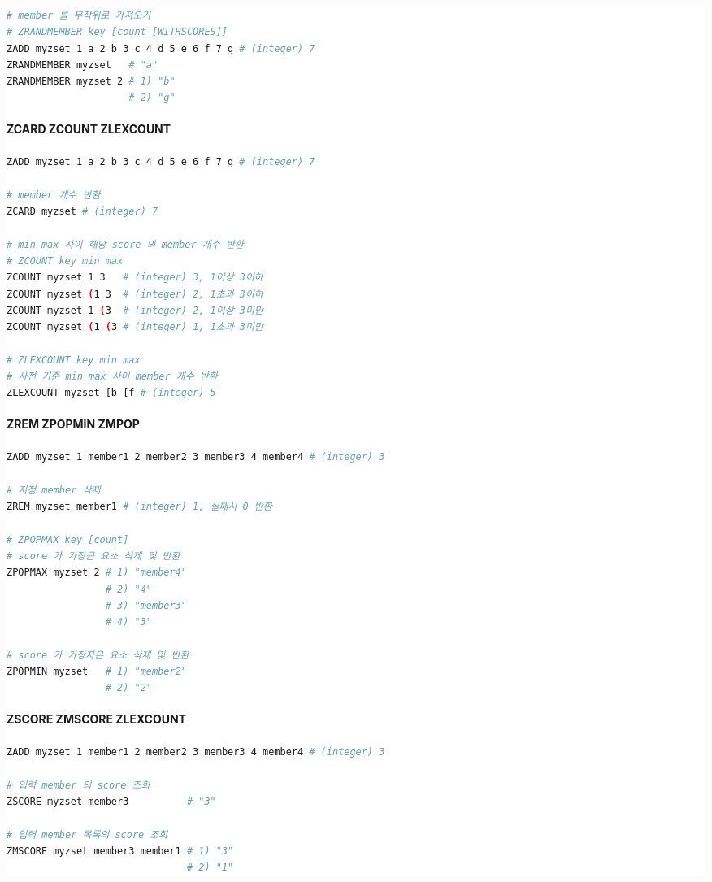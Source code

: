 ```sh
# member 를 무작위로 가져오기
# ZRANDMEMBER key [count [WITHSCORES]]
ZADD myzset 1 a 2 b 3 c 4 d 5 e 6 f 7 g # (integer) 7
ZRANDMEMBER myzset   # "a"
ZRANDMEMBER myzset 2 # 1) "b"
                     # 2) "g"
```

#### ZCARD ZCOUNT ZLEXCOUNT

```sh
ZADD myzset 1 a 2 b 3 c 4 d 5 e 6 f 7 g # (integer) 7

# member 개수 반환
ZCARD myzset # (integer) 7

# min max 사이 해당 score 의 member 개수 반환
# ZCOUNT key min max
ZCOUNT myzset 1 3   # (integer) 3, 1이상 3이하
ZCOUNT myzset (1 3  # (integer) 2, 1초과 3이하
ZCOUNT myzset 1 (3  # (integer) 2, 1이상 3미만
ZCOUNT myzset (1 (3 # (integer) 1, 1초과 3미만

# ZLEXCOUNT key min max
# 사전 기준 min max 사이 member 개수 반환
ZLEXCOUNT myzset [b [f # (integer) 5
```

#### ZREM ZPOPMIN ZMPOP

```sh
ZADD myzset 1 member1 2 member2 3 member3 4 member4 # (integer) 3

# 지정 member 삭제
ZREM myzset member1 # (integer) 1, 실패시 0 반환

# ZPOPMAX key [count]
# score 가 가장큰 요소 삭제 및 반환
ZPOPMAX myzset 2 # 1) "member4"
                 # 2) "4"
                 # 3) "member3"
                 # 4) "3"

# score 가 가장자은 요소 삭제 및 반환
ZPOPMIN myzset   # 1) "member2"
                 # 2) "2"
```

#### ZSCORE ZMSCORE ZLEXCOUNT

```sh
ZADD myzset 1 member1 2 member2 3 member3 4 member4 # (integer) 3

# 입력 member 의 score 조회
ZSCORE myzset member3          # "3"

# 입력 member 목록의 score 조회
ZMSCORE myzset member3 member1 # 1) "3"
                               # 2) "1"

```
